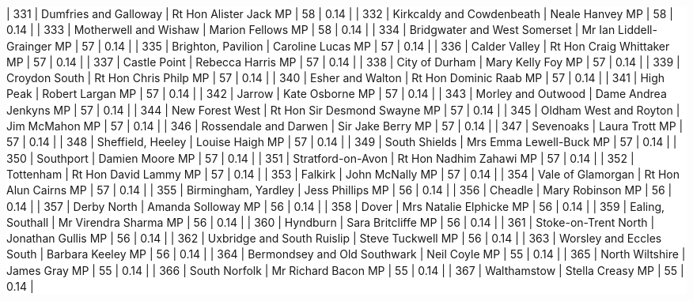 | 331 | Dumfries and Galloway | Rt Hon Alister Jack MP | 58 | 0.14 |
| 332 | Kirkcaldy and Cowdenbeath | Neale Hanvey MP | 58 | 0.14 |
| 333 | Motherwell and Wishaw | Marion Fellows MP | 58 | 0.14 |
| 334 | Bridgwater and West Somerset | Mr Ian Liddell-Grainger MP | 57 | 0.14 |
| 335 | Brighton, Pavilion | Caroline Lucas MP | 57 | 0.14 |
| 336 | Calder Valley | Rt Hon Craig Whittaker MP | 57 | 0.14 |
| 337 | Castle Point | Rebecca Harris MP | 57 | 0.14 |
| 338 | City of Durham | Mary Kelly Foy MP | 57 | 0.14 |
| 339 | Croydon South | Rt Hon Chris Philp MP | 57 | 0.14 |
| 340 | Esher and Walton | Rt Hon Dominic Raab MP | 57 | 0.14 |
| 341 | High Peak | Robert Largan MP | 57 | 0.14 |
| 342 | Jarrow | Kate Osborne MP | 57 | 0.14 |
| 343 | Morley and Outwood | Dame Andrea Jenkyns MP | 57 | 0.14 |
| 344 | New Forest West | Rt Hon Sir Desmond Swayne MP | 57 | 0.14 |
| 345 | Oldham West and Royton | Jim McMahon MP | 57 | 0.14 |
| 346 | Rossendale and Darwen | Sir Jake Berry MP | 57 | 0.14 |
| 347 | Sevenoaks | Laura Trott MP | 57 | 0.14 |
| 348 | Sheffield, Heeley | Louise Haigh MP | 57 | 0.14 |
| 349 | South Shields | Mrs Emma Lewell-Buck MP | 57 | 0.14 |
| 350 | Southport | Damien Moore MP | 57 | 0.14 |
| 351 | Stratford-on-Avon | Rt Hon Nadhim Zahawi MP | 57 | 0.14 |
| 352 | Tottenham | Rt Hon David Lammy MP | 57 | 0.14 |
| 353 | Falkirk | John McNally MP | 57 | 0.14 |
| 354 | Vale of Glamorgan | Rt Hon Alun Cairns MP | 57 | 0.14 |
| 355 | Birmingham, Yardley | Jess Phillips MP | 56 | 0.14 |
| 356 | Cheadle | Mary Robinson MP | 56 | 0.14 |
| 357 | Derby North | Amanda Solloway MP | 56 | 0.14 |
| 358 | Dover | Mrs Natalie Elphicke MP | 56 | 0.14 |
| 359 | Ealing, Southall | Mr Virendra Sharma MP | 56 | 0.14 |
| 360 | Hyndburn | Sara Britcliffe MP | 56 | 0.14 |
| 361 | Stoke-on-Trent North | Jonathan Gullis MP | 56 | 0.14 |
| 362 | Uxbridge and South Ruislip | Steve Tuckwell MP | 56 | 0.14 |
| 363 | Worsley and Eccles South | Barbara Keeley MP | 56 | 0.14 |
| 364 | Bermondsey and Old Southwark | Neil Coyle MP | 55 | 0.14 |
| 365 | North Wiltshire | James Gray MP | 55 | 0.14 |
| 366 | South Norfolk | Mr Richard Bacon MP | 55 | 0.14 |
| 367 | Walthamstow | Stella Creasy MP | 55 | 0.14 |